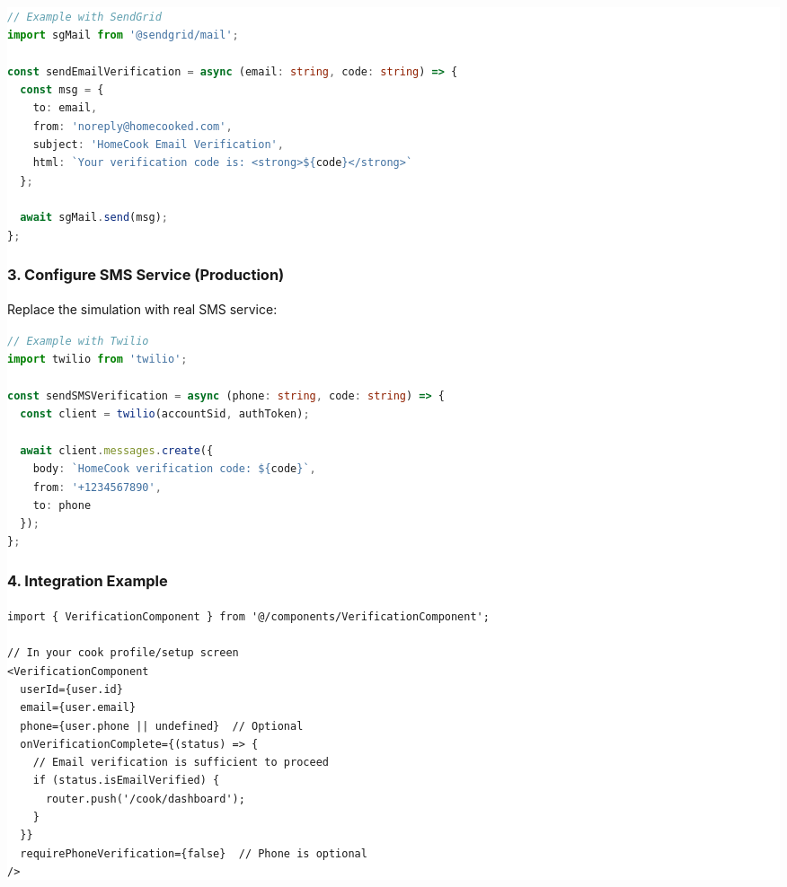 ```typescript
// Example with SendGrid
import sgMail from '@sendgrid/mail';

const sendEmailVerification = async (email: string, code: string) => {
  const msg = {
    to: email,
    from: 'noreply@homecooked.com',
    subject: 'HomeCook Email Verification',
    html: `Your verification code is: <strong>${code}</strong>`
  };
  
  await sgMail.send(msg);
};
```

### 3. Configure SMS Service (Production)
Replace the simulation with real SMS service:

```typescript
// Example with Twilio
import twilio from 'twilio';

const sendSMSVerification = async (phone: string, code: string) => {
  const client = twilio(accountSid, authToken);
  
  await client.messages.create({
    body: `HomeCook verification code: ${code}`,
    from: '+1234567890',
    to: phone
  });
};
```

### 4. Integration Example

```tsx
import { VerificationComponent } from '@/components/VerificationComponent';

// In your cook profile/setup screen
<VerificationComponent
  userId={user.id}
  email={user.email}
  phone={user.phone || undefined}  // Optional
  onVerificationComplete={(status) => {
    // Email verification is sufficient to proceed
    if (status.isEmailVerified) {
      router.push('/cook/dashboard');
    }
  }}
  requirePhoneVerification={false}  // Phone is optional
/>
```
